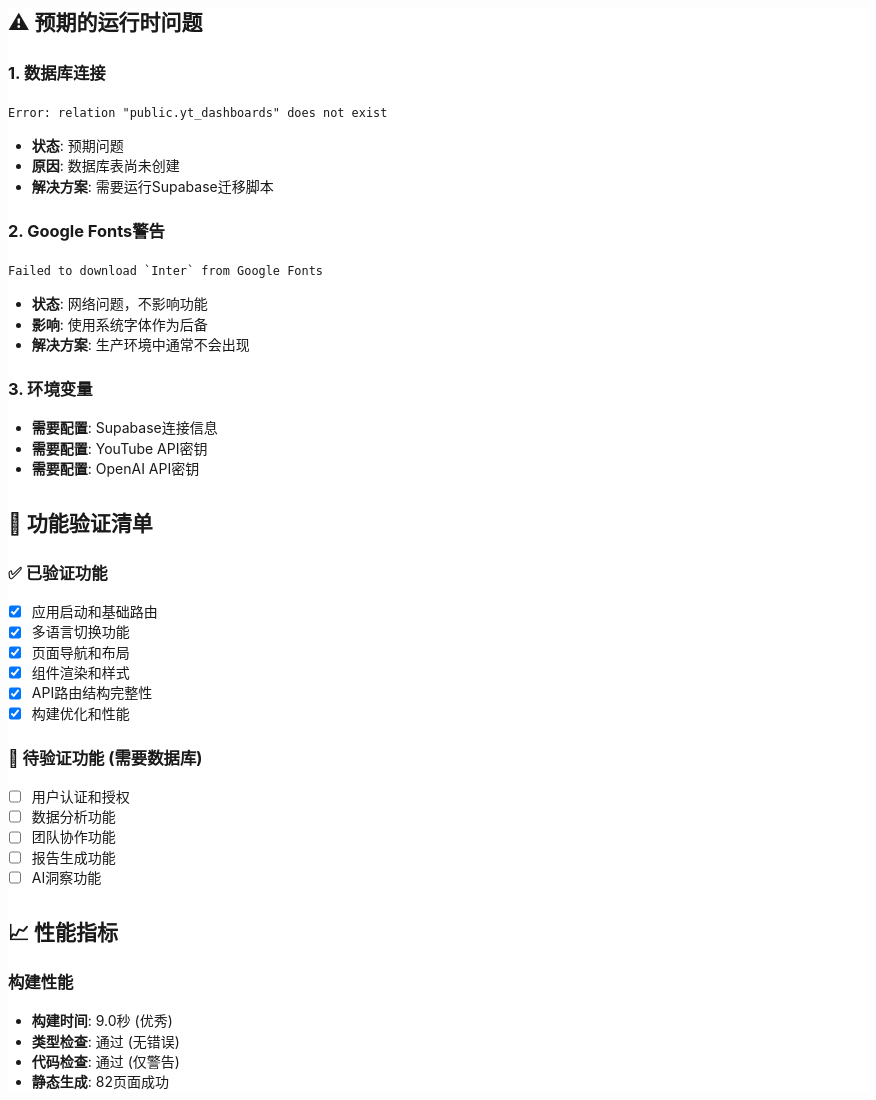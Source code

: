 ## ⚠️ 预期的运行时问题

### 1. **数据库连接**
```
Error: relation "public.yt_dashboards" does not exist
```
- **状态**: 预期问题
- **原因**: 数据库表尚未创建
- **解决方案**: 需要运行Supabase迁移脚本

### 2. **Google Fonts警告**
```
Failed to download `Inter` from Google Fonts
```
- **状态**: 网络问题，不影响功能
- **影响**: 使用系统字体作为后备
- **解决方案**: 生产环境中通常不会出现

### 3. **环境变量**
- **需要配置**: Supabase连接信息
- **需要配置**: YouTube API密钥
- **需要配置**: OpenAI API密钥

## 🎯 功能验证清单

### ✅ 已验证功能
- [x] 应用启动和基础路由
- [x] 多语言切换功能
- [x] 页面导航和布局
- [x] 组件渲染和样式
- [x] API路由结构完整性
- [x] 构建优化和性能

### 🔄 待验证功能 (需要数据库)
- [ ] 用户认证和授权
- [ ] 数据分析功能
- [ ] 团队协作功能
- [ ] 报告生成功能
- [ ] AI洞察功能

## 📈 性能指标

### 构建性能
- **构建时间**: 9.0秒 (优秀)
- **类型检查**: 通过 (无错误)
- **代码检查**: 通过 (仅警告)
- **静态生成**: 82页面成功
